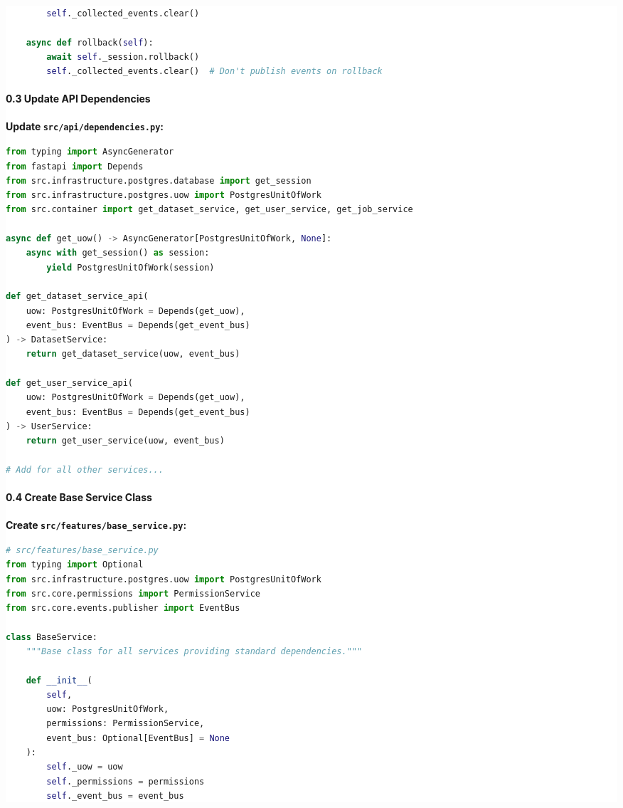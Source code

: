 ```python
        self._collected_events.clear()
    
    async def rollback(self):
        await self._session.rollback()
        self._collected_events.clear()  # Don't publish events on rollback
```

#### 0.3 Update API Dependencies

**Update `src/api/dependencies.py`:**
```python
from typing import AsyncGenerator
from fastapi import Depends
from src.infrastructure.postgres.database import get_session
from src.infrastructure.postgres.uow import PostgresUnitOfWork
from src.container import get_dataset_service, get_user_service, get_job_service

async def get_uow() -> AsyncGenerator[PostgresUnitOfWork, None]:
    async with get_session() as session:
        yield PostgresUnitOfWork(session)

def get_dataset_service_api(
    uow: PostgresUnitOfWork = Depends(get_uow),
    event_bus: EventBus = Depends(get_event_bus)
) -> DatasetService:
    return get_dataset_service(uow, event_bus)

def get_user_service_api(
    uow: PostgresUnitOfWork = Depends(get_uow),
    event_bus: EventBus = Depends(get_event_bus)
) -> UserService:
    return get_user_service(uow, event_bus)

# Add for all other services...
```

#### 0.4 Create Base Service Class

**Create `src/features/base_service.py`:**
```python
# src/features/base_service.py
from typing import Optional
from src.infrastructure.postgres.uow import PostgresUnitOfWork
from src.core.permissions import PermissionService
from src.core.events.publisher import EventBus

class BaseService:
    """Base class for all services providing standard dependencies."""
    
    def __init__(
        self,
        uow: PostgresUnitOfWork,
        permissions: PermissionService,
        event_bus: Optional[EventBus] = None
    ):
        self._uow = uow
        self._permissions = permissions
        self._event_bus = event_bus
```
